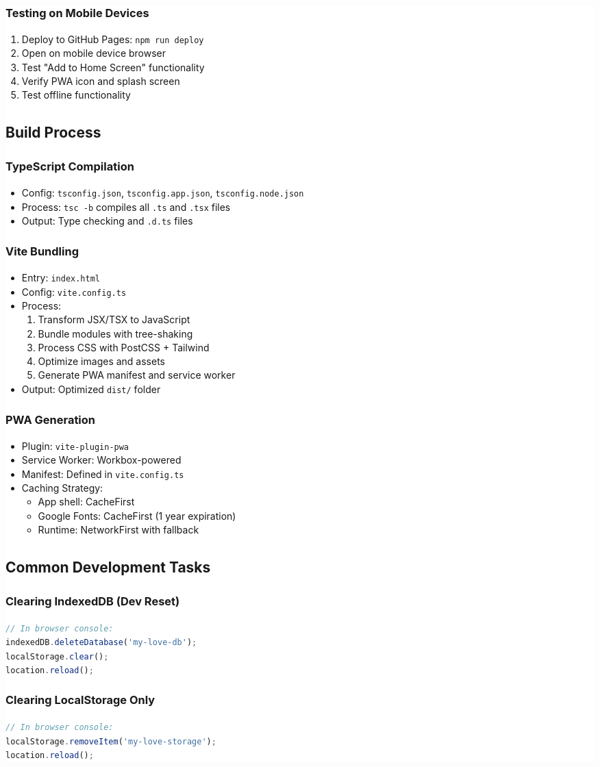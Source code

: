 ### Testing on Mobile Devices
1. Deploy to GitHub Pages: `npm run deploy`
2. Open on mobile device browser
3. Test "Add to Home Screen" functionality
4. Verify PWA icon and splash screen
5. Test offline functionality

## Build Process

### TypeScript Compilation
- Config: `tsconfig.json`, `tsconfig.app.json`, `tsconfig.node.json`
- Process: `tsc -b` compiles all `.ts` and `.tsx` files
- Output: Type checking and `.d.ts` files

### Vite Bundling
- Entry: `index.html`
- Config: `vite.config.ts`
- Process:
  1. Transform JSX/TSX to JavaScript
  2. Bundle modules with tree-shaking
  3. Process CSS with PostCSS + Tailwind
  4. Optimize images and assets
  5. Generate PWA manifest and service worker
- Output: Optimized `dist/` folder

### PWA Generation
- Plugin: `vite-plugin-pwa`
- Service Worker: Workbox-powered
- Manifest: Defined in `vite.config.ts`
- Caching Strategy:
  - App shell: CacheFirst
  - Google Fonts: CacheFirst (1 year expiration)
  - Runtime: NetworkFirst with fallback

## Common Development Tasks

### Clearing IndexedDB (Dev Reset)
```javascript
// In browser console:
indexedDB.deleteDatabase('my-love-db');
localStorage.clear();
location.reload();
```

### Clearing LocalStorage Only
```javascript
// In browser console:
localStorage.removeItem('my-love-storage');
location.reload();
```
